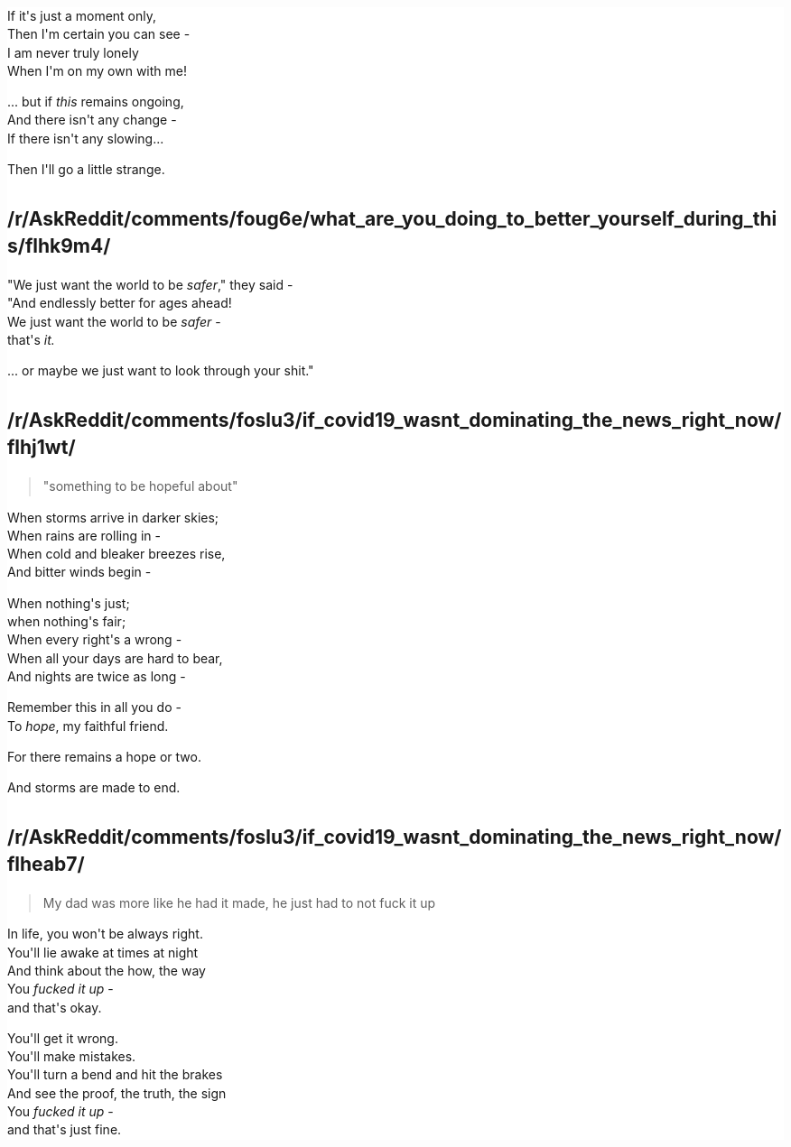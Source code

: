 If it's just a moment only,  
Then I'm certain you can see -  
I am never truly lonely  
When I'm on my own with me!

... but if *this* remains ongoing,  
And there isn't any change -  
If there isn't any slowing...

Then I'll go a little strange.

/r/AskReddit/comments/foug6e/what_are_you_doing_to_better_yourself_during_this/flhk9m4/
----
"We just want the world to be *safer*," they said -  
"And endlessly better for ages ahead!  
We just want the world to be *safer* -  
that's *it.*

... or maybe we just want to look through your shit."

/r/AskReddit/comments/foslu3/if_covid19_wasnt_dominating_the_news_right_now/flhj1wt/
----
>"something to be hopeful about"

When storms arrive in darker skies;  
When rains are rolling in -  
When cold and bleaker breezes rise,  
And bitter winds begin -

When nothing's just;  
when nothing's fair;  
When every right's a wrong -  
When all your days are hard to bear,  
And nights are twice as long -

Remember this in all you do -  
To *hope*, my faithful friend.  

For there remains a hope or two.

And storms are made to end.

/r/AskReddit/comments/foslu3/if_covid19_wasnt_dominating_the_news_right_now/flheab7/
----
>My dad was more like he had it made, he just had to not fuck it up

In life, you won't be always right.  
You'll lie awake at times at night  
And think about the how, the way  
You *fucked it up* -  
and that's okay.  

You'll get it wrong.  
You'll make mistakes.  
You'll turn a bend and hit the brakes  
And see the proof, the truth, the sign  
You *fucked it up* -  
and that's just fine.

